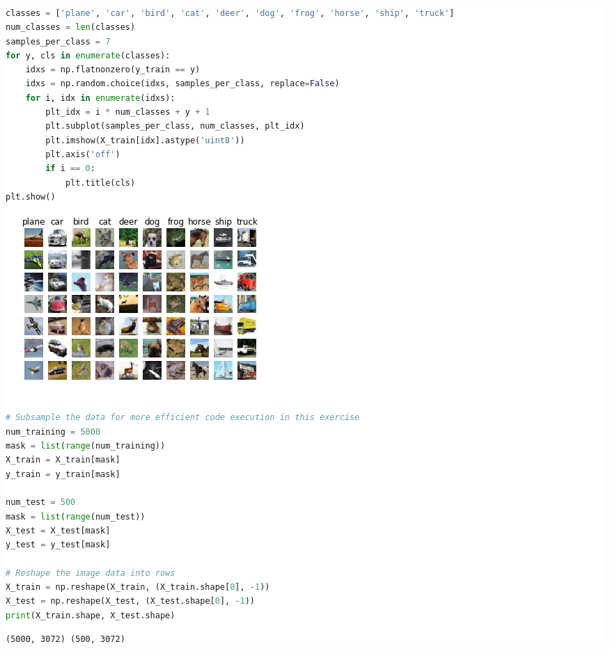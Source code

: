 ```python
classes = ['plane', 'car', 'bird', 'cat', 'deer', 'dog', 'frog', 'horse', 'ship', 'truck']
num_classes = len(classes)
samples_per_class = 7
for y, cls in enumerate(classes):
    idxs = np.flatnonzero(y_train == y)
    idxs = np.random.choice(idxs, samples_per_class, replace=False)
    for i, idx in enumerate(idxs):
        plt_idx = i * num_classes + y + 1
        plt.subplot(samples_per_class, num_classes, plt_idx)
        plt.imshow(X_train[idx].astype('uint8'))
        plt.axis('off')
        if i == 0:
            plt.title(cls)
plt.show()
```


![png](output_7_0.png)



```python
# Subsample the data for more efficient code execution in this exercise
num_training = 5000
mask = list(range(num_training))
X_train = X_train[mask]
y_train = y_train[mask]

num_test = 500
mask = list(range(num_test))
X_test = X_test[mask]
y_test = y_test[mask]

# Reshape the image data into rows
X_train = np.reshape(X_train, (X_train.shape[0], -1))
X_test = np.reshape(X_test, (X_test.shape[0], -1))
print(X_train.shape, X_test.shape)
```

    (5000, 3072) (500, 3072)
